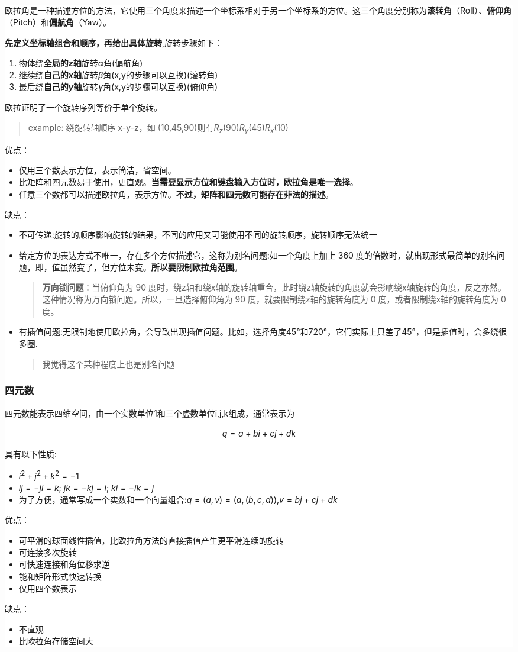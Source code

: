 欧拉角是一种描述方位的方法，它使用三个角度来描述一个坐标系相对于另一个坐标系的方位。这三个角度分别称为**滚转角**（Roll）、**俯仰角**（Pitch）和**偏航角**（Yaw）。

**先定义坐标轴组合和顺序，再给出具体旋转**,旋转步骤如下：

1. 物体绕**全局的*z*轴**旋转*α*角(偏航角)
2. 继续绕**自己的*x*轴**旋转*β*角(x,y的步骤可以互换)(滚转角)
3. 最后绕**自己的*y*轴**旋转*γ*角(x,y的步骤可以互换)(俯仰角)

欧拉证明了一个旋转序列等价于单个旋转。

> example: 绕旋转轴顺序 x-y-z，如 (10,45,90)则有$R_z(90)R_y(45)R_x(10)$
> 

优点：

- 仅用三个数表示方位，表示简洁，省空间。
- 比矩阵和四元数易于使用，更直观。**当需要显示方位和键盘输入方位时，欧拉角是唯一选择**。
- 任意三个数都可以描述欧拉角，表示方位。**不过，矩阵和四元数可能存在非法的描述**。

缺点：

- 不可传递:旋转的顺序影响旋转的结果，不同的应用又可能使用不同的旋转顺序，旋转顺序无法统一
- 给定方位的表达方式不唯一，存在多个方位描述它，这称为别名问题:如一个角度上加上 360 度的倍数时，就出现形式最简单的别名问题，即，值虽然变了，但方位未变。**所以要限制欧拉角范围**。
  
    > **万向锁问题**：当俯仰角为 90 度时，绕z轴和绕x轴的旋转轴重合，此时绕z轴旋转的角度就会影响绕x轴旋转的角度，反之亦然。这种情况称为万向锁问题。所以，一旦选择俯仰角为 90 度，就要限制绕z轴的旋转角度为 0 度，或者限制绕x轴的旋转角度为 0 度。
    > 
- 有插值问题:无限制地使用欧拉角，会导致出现插值问题。比如，选择角度45°和720°，它们实际上只差了45°，但是插值时，会多绕很多圈.
  
    > 我觉得这个某种程度上也是别名问题
    > 

### 四元数

四元数能表示四维空间，由一个实数单位1和三个虚数单位i,j,k组成，通常表示为

$$
q=a+bi+cj+dk
$$

具有以下性质:

- $i^2+j^2+k^2=-1$
- $ij=-ji=k;\ jk=-kj=i;\ ki=-ik=j$
- 为了方便，通常写成一个实数和一个向量组合:$q=(a,v)=(a,(b,c,d))$,$v=bj+cj+dk$

优点：

- 可平滑的球面线性插值，比欧拉角方法的直接插值产生更平滑连续的旋转
- 可连接多次旋转
- 可快速连接和角位移求逆
- 能和矩阵形式快速转换
- 仅用四个数表示

缺点：

- 不直观
- 比欧拉角存储空间大
